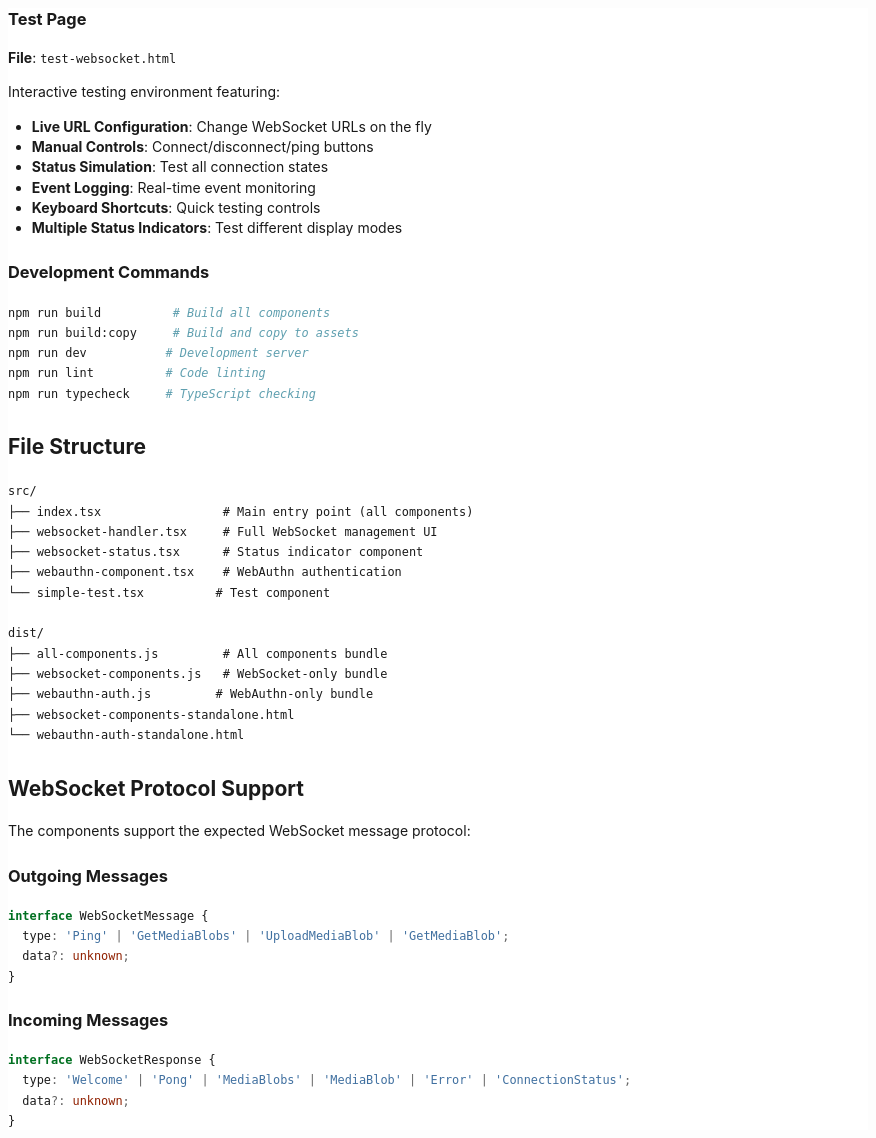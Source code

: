 ### Test Page
**File**: `test-websocket.html`

Interactive testing environment featuring:
- **Live URL Configuration**: Change WebSocket URLs on the fly
- **Manual Controls**: Connect/disconnect/ping buttons
- **Status Simulation**: Test all connection states
- **Event Logging**: Real-time event monitoring
- **Keyboard Shortcuts**: Quick testing controls
- **Multiple Status Indicators**: Test different display modes

### Development Commands
```bash
npm run build          # Build all components
npm run build:copy     # Build and copy to assets
npm run dev           # Development server
npm run lint          # Code linting
npm run typecheck     # TypeScript checking
```

## File Structure

```
src/
├── index.tsx                 # Main entry point (all components)
├── websocket-handler.tsx     # Full WebSocket management UI
├── websocket-status.tsx      # Status indicator component
├── webauthn-component.tsx    # WebAuthn authentication
└── simple-test.tsx          # Test component

dist/
├── all-components.js         # All components bundle
├── websocket-components.js   # WebSocket-only bundle
├── webauthn-auth.js         # WebAuthn-only bundle
├── websocket-components-standalone.html
└── webauthn-auth-standalone.html
```

## WebSocket Protocol Support

The components support the expected WebSocket message protocol:

### Outgoing Messages
```typescript
interface WebSocketMessage {
  type: 'Ping' | 'GetMediaBlobs' | 'UploadMediaBlob' | 'GetMediaBlob';
  data?: unknown;
}
```

### Incoming Messages
```typescript
interface WebSocketResponse {
  type: 'Welcome' | 'Pong' | 'MediaBlobs' | 'MediaBlob' | 'Error' | 'ConnectionStatus';
  data?: unknown;
}
```
